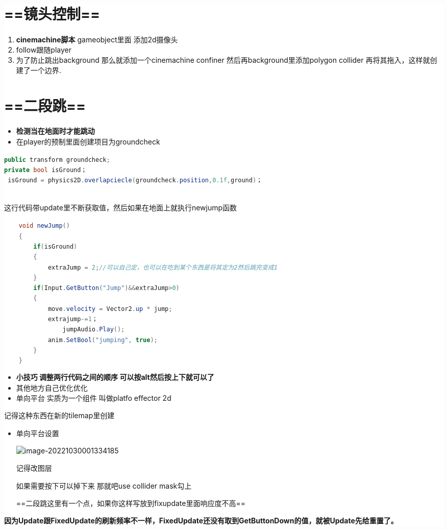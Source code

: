 # ==镜头控制==

1. **cinemachine脚本**  gameobject里面 添加2d摄像头
2. follow跟随player
3. 为了防止跳出background 那么就添加一个cinemachine confiner  然后再background里添加polygon collider 再将其拖入，这样就创建了一个边界.

# ==二段跳==

+ **检测当在地面时才能跳动**
+ 在player的预制里面创建项目为groundcheck

```c#
public transform groundcheck;
private bool isGround；
 isGround = physics2D.overlapciecle(groundcheck.position,0.1f,ground)； 
    
```

这行代码带update里不断获取值，然后如果在地面上就执行newjump函数

```c#
    void newJump()
    {
        if(isGround)
        {
            extraJump = 2;//可以自己定，也可以在吃到某个东西是将其定为2然后跳完变成1
        }
        if(Input.GetButton("Jump")&&extraJump>0)
        {
            move.velocity = Vector2.up * jump;
            extrajump-=1；
                jumpAudio.Play();
            anim.SetBool("jumping", true);
        }
    }
```

+ **小技巧  调整两行代码之间的顺序 可以按alt然后按上下就可以了**
+ 其他地方自己优化优化
+ 单向平台 实质为一个组件 叫做platfo effector 2d

记得这种东西在新的tilemap里创建

+ 单向平台设置 

  ![image-20221030001334185](C:\Users\Pluto\AppData\Roaming\Typora\typora-user-images\image-20221030001334185.png)

  记得改图层

  如果需要按下可以掉下来 那就吧use collider mask勾上

  ==二段跳这里有一个点，如果你这样写放到fixupdate里面响应度不高==

**因为Update跟FixedUpdate的刷新频率不一样，FixedUpdate还没有取到GetButtonDown的值，就被Update先给重置了。**
